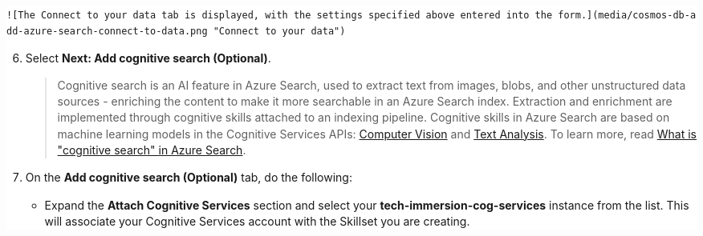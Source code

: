     ![The Connect to your data tab is displayed, with the settings specified above entered into the form.](media/cosmos-db-add-azure-search-connect-to-data.png "Connect to your data")

6. Select **Next: Add cognitive search (Optional)**.

   > Cognitive search is an AI feature in Azure Search, used to extract text from images, blobs, and other unstructured data sources - enriching the content to make it more searchable in an Azure Search index. Extraction and enrichment are implemented through cognitive skills attached to an indexing pipeline. Cognitive skills in Azure Search are based on machine learning models in the Cognitive Services APIs: [Computer Vision](https://docs.microsoft.com/azure/cognitive-services/computer-vision/) and [Text Analysis](https://docs.microsoft.com/azure/cognitive-services/text-analytics/overview). To learn more, read [What is "cognitive search" in Azure Search](https://docs.microsoft.com/en-us/azure/search/cognitive-search-concept-intro).

7. On the **Add cognitive search (Optional)** tab, do the following:

   - Expand the **Attach Cognitive Services** section and select your **tech-immersion-cog-services** instance from the list. This will associate your Cognitive Services account with the Skillset you are creating.
